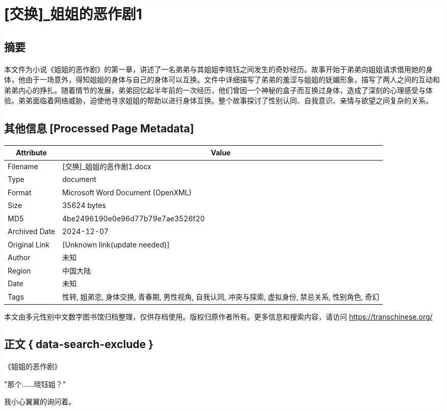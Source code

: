 # [交换]_姐姐的恶作剧1



## 摘要


本文件为小说《姐姐的恶作剧》的第一章，讲述了一名弟弟与其姐姐李晓钰之间发生的奇妙经历。故事开始于弟弟向姐姐请求借用她的身体，他由于一场意外，得知姐姐的身体与自己的身体可以互换。文件中详细描写了弟弟的羞涩与姐姐的妩媚形象，描写了两人之间的互动和弟弟内心的挣扎。随着情节的发展，弟弟回忆起半年前的一次经历，他们曾因一个神秘的盒子而互换过身体，造成了深刻的心理感受与体验。弟弟面临着网络威胁，迫使他寻求姐姐的帮助以进行身体互换。整个故事探讨了性别认同、自我意识、亲情与欲望之间复杂的关系。



## 其他信息 [Processed Page Metadata]

| Attribute       | Value                                  |
|-----------------|----------------------------------------|
| Filename        | [交换]_姐姐的恶作剧1.docx                             |
| Type            | document                                 |
| Format          | Microsoft Word Document (OpenXML)                               |
| Size            | 35624 bytes                           |
| MD5             | 4be2496190e0e96d77b79e7ae3526f20                                  |
| Archived Date   | 2024-12-07                             |
| Original Link   | [Unknown link(update needed)]                         |
| Author          | 未知                               |
| Region          | 中国大陆                               |
| Date            | 未知                                 |
| Tags            | 性转, 姐弟恋, 身体交换, 青春期, 男性视角, 自我认同, 冲突与探索, 虚拟身份, 禁忌关系, 性别角色, 奇幻                                 |

本文由多元性别中文数字图书馆归档整理，仅供存档使用。版权归原作者所有。更多信息和搜索内容，请访问 <https://transchinese.org/>


## 正文 { data-search-exclude }


《姐姐的恶作剧》





"那个......晓钰姐？"



我小心翼翼的询问着。



